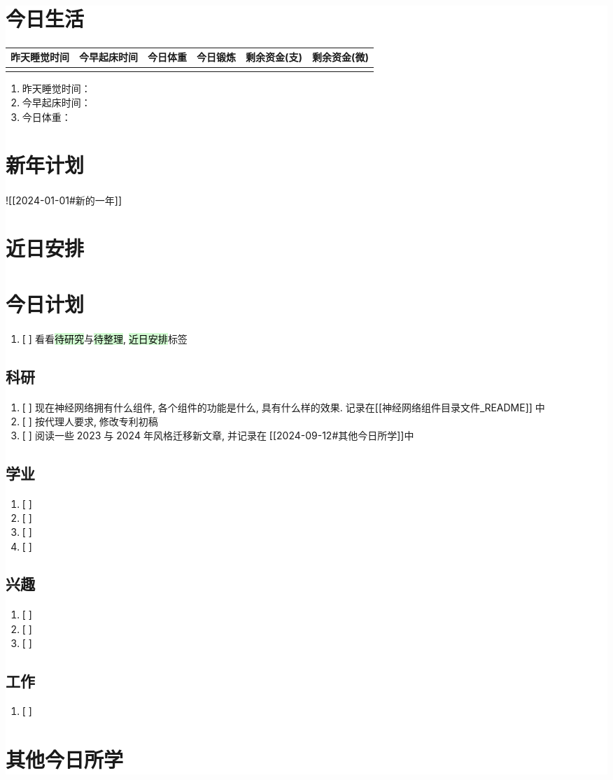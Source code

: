# 今日生活

| 昨天睡觉时间 | 今早起床时间 | 今日体重 | 今日锻炼 | 剩余资金(支) | 剩余资金(微) |
| ------ | ------ | ---- | ---- | ------- | ------- |
|        |        |      |      |         |         |

1. 昨天睡觉时间：
2. 今早起床时间：
3. 今日体重：

# 新年计划

![[2024-01-01#新的一年]]

# 近日安排

# 今日计划

1. [ ] 看看<mark style="background: #BBFABBA6;">待研究</mark>与<mark style="background: #BBFABBA6;">待整理</mark>,  <mark style="background: #BBFABBA6;">近日安排</mark>标签

## 科研

1. [ ] 现在神经网络拥有什么组件, 各个组件的功能是什么, 具有什么样的效果. 记录在[[神经网络组件目录文件_README]] 中
2. [ ] 按代理人要求, 修改专利初稿
3. [ ] 阅读一些 2023 与 2024 年风格迁移新文章, 并记录在 [[2024-09-12#其他今日所学]]中

## 学业

1. [ ] 
2. [ ] 
3. [ ] 
4. [ ] 

## 兴趣

1. [ ] 
2. [ ] 
3. [ ] 

## 工作

1. [ ] 

# 其他今日所学
